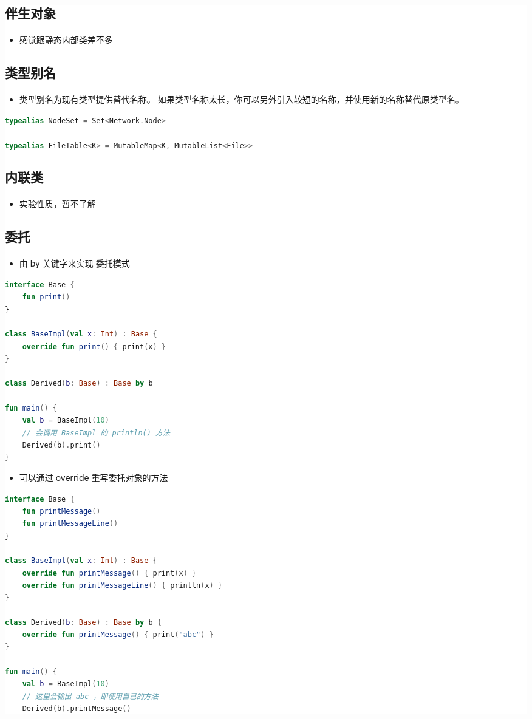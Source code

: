 

## 伴生对象

- 感觉跟静态内部类差不多



## 类型别名

- 类型别名为现有类型提供替代名称。 如果类型名称太长，你可以另外引入较短的名称，并使用新的名称替代原类型名。

```kotlin
typealias NodeSet = Set<Network.Node>

typealias FileTable<K> = MutableMap<K, MutableList<File>>
```



## 内联类

- 实验性质，暂不了解



## 委托

- 由 by 关键字来实现 委托模式

```kotlin
interface Base {
    fun print()
}

class BaseImpl(val x: Int) : Base {
    override fun print() { print(x) }
}

class Derived(b: Base) : Base by b

fun main() {
    val b = BaseImpl(10)
    // 会调用 BaseImpl 的 println() 方法
    Derived(b).print()
}
```

- 可以通过 override 重写委托对象的方法

```kotlin
interface Base {
    fun printMessage()
    fun printMessageLine()
}

class BaseImpl(val x: Int) : Base {
    override fun printMessage() { print(x) }
    override fun printMessageLine() { println(x) }
}

class Derived(b: Base) : Base by b {
    override fun printMessage() { print("abc") }
}

fun main() {
    val b = BaseImpl(10)
    // 这里会输出 abc ，即使用自己的方法
    Derived(b).printMessage()
```